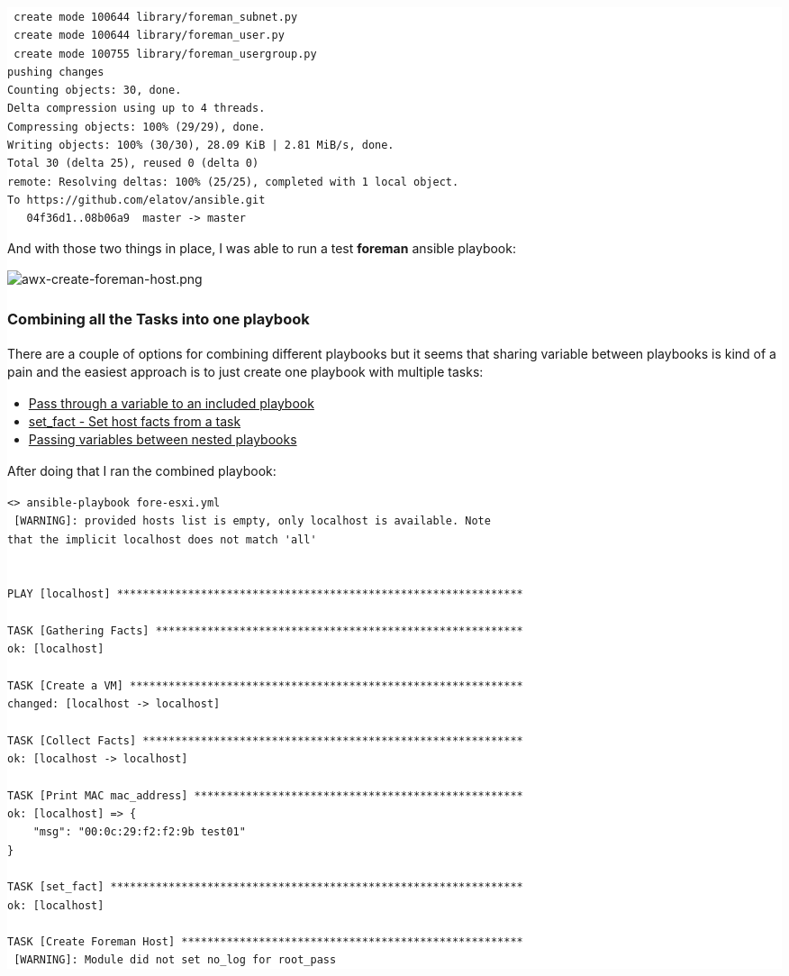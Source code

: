 	 create mode 100644 library/foreman_subnet.py
	 create mode 100644 library/foreman_user.py
	 create mode 100755 library/foreman_usergroup.py
	pushing changes
	Counting objects: 30, done.
	Delta compression using up to 4 threads.
	Compressing objects: 100% (29/29), done.
	Writing objects: 100% (30/30), 28.09 KiB | 2.81 MiB/s, done.
	Total 30 (delta 25), reused 0 (delta 0)
	remote: Resolving deltas: 100% (25/25), completed with 1 local object.
	To https://github.com/elatov/ansible.git
	   04f36d1..08b06a9  master -> master

And with those two things in place, I was able to run a test **foreman** ansible playbook:

![awx-create-foreman-host.png](https://raw.githubusercontent.com/elatov/upload/master/awx-virtualenv/awx-create-foreman-host.png)

### Combining all the Tasks into one playbook
There are a couple of options for combining different playbooks but it seems that sharing variable between playbooks is kind of a pain and the easiest approach is to just create one playbook with multiple tasks:

* [Pass through a variable to an included playbook](https://stackoverflow.com/questions/40190981/pass-through-a-variable-to-an-included-playbook)
* [set_fact - Set host facts from a task](http://docs.ansible.com/ansible/latest/modules/set_fact_module.html)
* [Passing variables between nested playbooks](https://stackoverflow.com/questions/31708736/passing-variables-between-nested-playbooks)

After doing that I ran the combined playbook:

	<> ansible-playbook fore-esxi.yml
	 [WARNING]: provided hosts list is empty, only localhost is available. Note
	that the implicit localhost does not match 'all'


	PLAY [localhost] ***************************************************************
	
	TASK [Gathering Facts] *********************************************************
	ok: [localhost]
	
	TASK [Create a VM] *************************************************************
	changed: [localhost -> localhost]
	
	TASK [Collect Facts] ***********************************************************
	ok: [localhost -> localhost]
	
	TASK [Print MAC mac_address] ***************************************************
	ok: [localhost] => {
	    "msg": "00:0c:29:f2:f2:9b test01"
	}
	
	TASK [set_fact] ****************************************************************
	ok: [localhost]
	
	TASK [Create Foreman Host] *****************************************************
	 [WARNING]: Module did not set no_log for root_pass
	